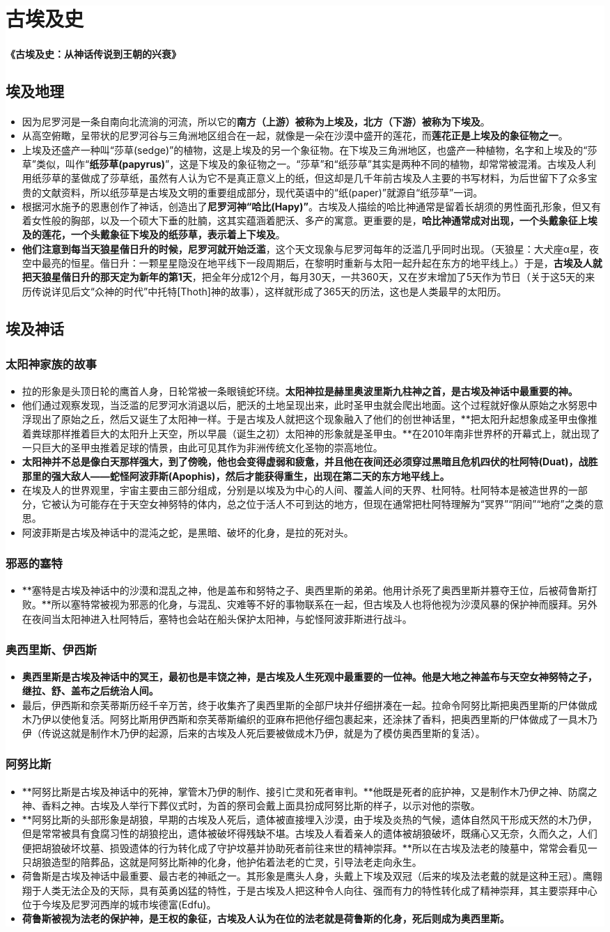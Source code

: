 # 古埃及史

**《古埃及史：从神话传说到王朝的兴衰》**

## 埃及地理

- 因为尼罗河是一条自南向北流淌的河流，所以它的**南方（上游）被称为上埃及，北方（下游）被称为下埃及**。
- 从高空俯瞰，呈带状的尼罗河谷与三角洲地区组合在一起，就像是一朵在沙漠中盛开的莲花，而**莲花正是上埃及的象征物之一**。
- 上埃及还盛产一种叫“莎草(sedge)”的植物，这是上埃及的另一个象征物。在下埃及三角洲地区，也盛产一种植物，名字和上埃及的“莎草”类似，叫作“**纸莎草(papyrus)**”，这是下埃及的象征物之一。“莎草”和“纸莎草”其实是两种不同的植物，却常常被混淆。古埃及人利用纸莎草的茎做成了莎草纸，虽然有人认为它不是真正意义上的纸，但这却是几千年前古埃及人主要的书写材料，为后世留下了众多宝贵的文献资料，所以纸莎草是古埃及文明的重要组成部分，现代英语中的“纸(paper)”就源自“纸莎草”一词。
- 根据河水施予的恩惠创作了神话，创造出了**尼罗河神“哈比(Hapy)”**。古埃及人描绘的哈比神通常是留着长胡须的男性面孔形象，但又有着女性般的胸部，以及一个硕大下垂的肚腩，这其实蕴涵着肥沃、多产的寓意。更重要的是，**哈比神通常成对出现，一个头戴象征上埃及的莲花，一个头戴象征下埃及的纸莎草，表示着上下埃及**。
- **他们注意到每当天狼星偕日升的时候，尼罗河就开始泛滥**，这个天文现象与尼罗河每年的泛滥几乎同时出现。（天狼星：大犬座α星，夜空中最亮的恒星。偕日升：一颗星星隐没在地平线下一段周期后，在黎明时重新与太阳一起升起在东方的地平线上。）于是，**古埃及人就把天狼星偕日升的那天定为新年的第1天**，把全年分成12个月，每月30天，一共360天，又在岁末增加了5天作为节日（关于这5天的来历传说详见后文“众神的时代”中托特[Thoth]神的故事），这样就形成了365天的历法，这也是人类最早的太阳历。

## 埃及神话

### **太阳神家族的故事**

- 拉的形象是头顶日轮的鹰首人身，日轮常被一条眼镜蛇环绕。**太阳神拉是赫里奥波里斯九柱神之首，是古埃及神话中最重要的神。**
- 他们通过观察发现，当泛滥的尼罗河水消退以后，肥沃的土地呈现出来，此时圣甲虫就会爬出地面。这个过程就好像从原始之水努恩中浮现出了原始之丘，然后又诞生了太阳神一样。于是古埃及人就把这个现象融入了他们的创世神话里，**把太阳升起想象成圣甲虫像推着粪球那样推着巨大的太阳升上天空，所以早晨（诞生之初）太阳神的形象就是圣甲虫。**在2010年南非世界杯的开幕式上，就出现了一只巨大的圣甲虫推着足球的情景，由此可见其作为非洲传统文化圣物的崇高地位。
- **太阳神并不总是像白天那样强大，到了傍晚，他也会变得虚弱和疲惫，并且他在夜间还必须穿过黑暗且危机四伏的杜阿特(Duat)，战胜那里的强大敌人——蛇怪阿波菲斯(Apophis)，然后才能获得重生，出现在第二天的东方地平线上。**
- 在埃及人的世界观里，宇宙主要由三部分组成，分别是以埃及为中心的人间、覆盖人间的天界、杜阿特。杜阿特本是被造世界的一部分，它被认为可能存在于天空女神努特的体内，总之位于活人不可到达的地方，但现在通常把杜阿特理解为“冥界”“阴间”“地府”之类的意思。
- 阿波菲斯是古埃及神话中的混沌之蛇，是黑暗、破坏的化身，是拉的死对头。

### **邪恶的塞特**

- **塞特是古埃及神话中的沙漠和混乱之神，他是盖布和努特之子、奥西里斯的弟弟。他用计杀死了奥西里斯并篡夺王位，后被荷鲁斯打败。**所以塞特常被视为邪恶的化身，与混乱、灾难等不好的事物联系在一起，但古埃及人也将他视为沙漠风暴的保护神而膜拜。另外在夜间当太阳神进入杜阿特后，塞特也会站在船头保护太阳神，与蛇怪阿波菲斯进行战斗。

### 奥西里斯、伊西斯

- **奥西里斯是古埃及神话中的冥王，最初也是丰饶之神，是古埃及人生死观中最重要的一位神。他是大地之神盖布与天空女神努特之子，继拉、舒、盖布之后统治人间。**
- 最后，伊西斯和奈芙蒂斯历经千辛万苦，终于收集齐了奥西里斯的全部尸块并仔细拼凑在一起。拉命令阿努比斯把奥西里斯的尸体做成木乃伊以使他复活。阿努比斯用伊西斯和奈芙蒂斯编织的亚麻布把他仔细包裹起来，还涂抹了香料，把奥西里斯的尸体做成了一具木乃伊（传说这就是制作木乃伊的起源，后来的古埃及人死后要被做成木乃伊，就是为了模仿奥西里斯的复活）。

### 阿努比斯

- **阿努比斯是古埃及神话中的死神，掌管木乃伊的制作、接引亡灵和死者审判。**他既是死者的庇护神，又是制作木乃伊之神、防腐之神、香料之神。古埃及人举行下葬仪式时，为首的祭司会戴上面具扮成阿努比斯的样子，以示对他的崇敬。
- **阿努比斯的头部形象是胡狼，早期的古埃及人死后，遗体被直接埋入沙漠，由于埃及炎热的气候，遗体自然风干形成天然的木乃伊，但是常常被具有食腐习性的胡狼挖出，遗体被破坏得残缺不堪。古埃及人看着亲人的遗体被胡狼破坏，既痛心又无奈，久而久之，人们便把胡狼破坏坟墓、损毁遗体的行为转化成了守护坟墓并协助死者前往来世的精神崇拜。**所以在古埃及法老的陵墓中，常常会看见一只胡狼造型的陪葬品，这就是阿努比斯神的化身，他护佑着法老的亡灵，引导法老走向永生。
- 荷鲁斯是古埃及神话中最重要、最古老的神祇之一。其形象是鹰头人身，头戴上下埃及双冠（后来的埃及法老戴的就是这种王冠）。鹰翱翔于人类无法企及的天际，具有英勇凶猛的特性，于是古埃及人把这种令人向往、强而有力的特性转化成了精神崇拜，其主要崇拜中心位于今埃及尼罗河西岸的城市埃德富(Edfu)。
- **荷鲁斯被视为法老的保护神，是王权的象征，古埃及人认为在位的法老就是荷鲁斯的化身，死后则成为奥西里斯。**
